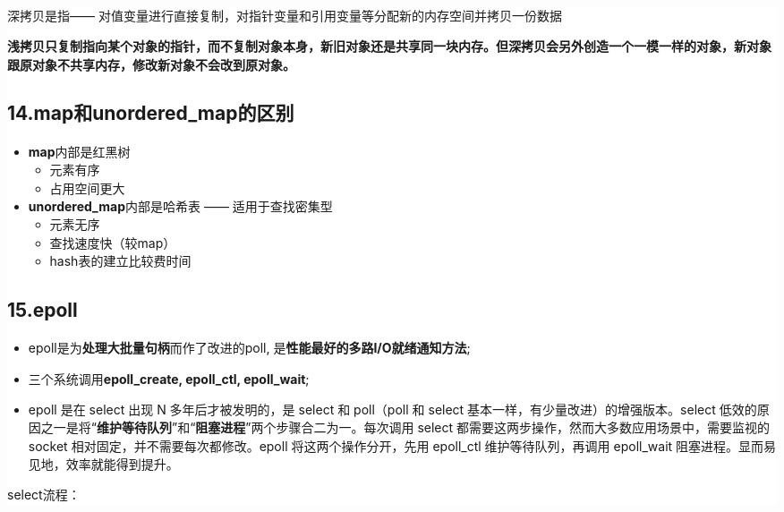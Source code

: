 深拷贝是指—— 对值变量进行直接复制，对指针变量和引用变量等分配新的内存空间并拷贝一份数据

**浅拷贝只复制指向某个对象的指针，而不复制对象本身，新旧对象还是共享同一块内存。但深拷贝会另外创造一个一模一样的对象，新对象跟原对象不共享内存，修改新对象不会改到原对象。**

## 14.map和unordered_map的区别

- **map**内部是红黑树 
  - 元素有序
  - 占用空间更大
- **unordered_map**内部是哈希表 —— 适用于查找密集型
  - 元素无序
  - 查找速度快（较map）
  - hash表的建立比较费时间

## 15.epoll

- epoll是为**处理大批量句柄**而作了改进的poll, 是**性能最好的多路I/O就绪通知方法**;
- 三个系统调用**epoll_create, epoll_ctl, epoll_wait**;

- epoll 是在 select 出现 N 多年后才被发明的，是 select 和 poll（poll 和 select 基本一样，有少量改进）的增强版本。select 低效的原因之一是将“**维护等待队列**”和“**阻塞进程**”两个步骤合二为一。每次调用 select 都需要这两步操作，然而大多数应用场景中，需要监视的 socket 相对固定，并不需要每次都修改。epoll 将这两个操作分开，先用 epoll_ctl 维护等待队列，再调用 epoll_wait 阻塞进程。显而易见地，效率就能得到提升。

select流程：

